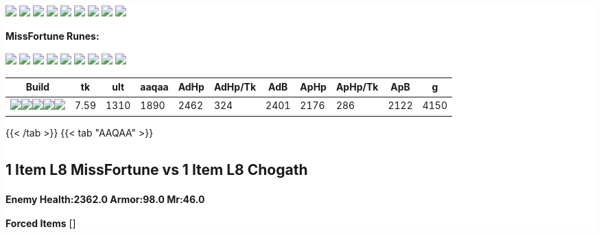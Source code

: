


![](/Styles/Resolve/GraspOfTheUndying/GraspOfTheUndying.png)
![](/Styles/Resolve/Demolish/Demolish.png)
![](/Styles/Resolve/SecondWind/SecondWind.png)
![](/Styles/Resolve/Overgrowth/Overgrowth.png)
![](/Styles/Inspiration/MagicalFootwear/MagicalFootwear.png)
![](/Styles/Resolve/ApproachVelocity/ApproachVelocity.png)
![](/StatMods/StatModsAttackSpeedIcon.png)
![](/StatMods/StatModsHealthScalingIcon.png)
![](/StatMods/StatModsHealthScalingIcon.png)



**MissFortune Runes:**


![](/Styles/Precision/Conqueror/Conqueror.png)
![](/Styles/Precision/AbsorbLife/AbsorbLife.png)
![](/Styles/Precision/LegendBloodline/LegendBloodline.png)
![](/Styles/Precision/CutDown/CutDown.png)
![](/Styles/Sorcery/ManaflowBand/ManaflowBand.png)
![](/Styles/Sorcery/GatheringStorm/GatheringStorm.png)
![](/StatMods/StatModsAdaptiveForceIcon.png)
![](/StatMods/StatModsAdaptiveForceIcon.png)
![](/StatMods/StatModsHealthScalingIcon.png)





 Build |tk|ult|aaqaa|AdHp|AdHp/Tk|AdB|ApHp|ApHp/Tk|ApB|g
-|-|-|-|-|-|-|-|-|-|-
![](/item/3142.png)![](/item/1001.png)![](/item/1055.png)![](/item/1036.png)![](/item/1036.png)|7.59|1310|1890|2462|324|2401|2176|286|2122|4150
{{< /tab >}}
{{< tab "AAQAA" >}}

## 1 Item L8 MissFortune vs 1 Item L8 Chogath

**Enemy Health:2362.0 Armor:98.0 Mr:46.0**


**Forced Items** []



